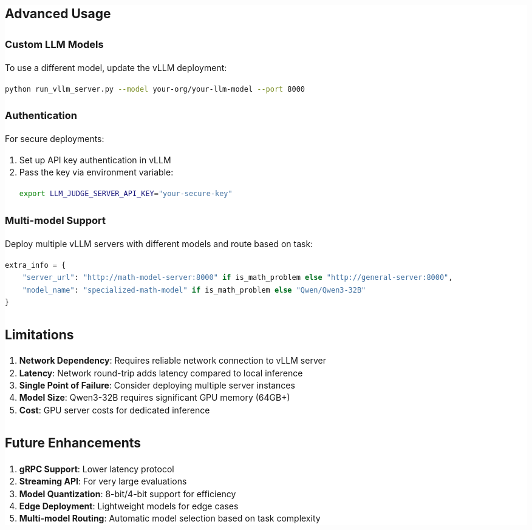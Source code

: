 ## Advanced Usage

### Custom LLM Models
To use a different model, update the vLLM deployment:
```bash
python run_vllm_server.py --model your-org/your-llm-model --port 8000
```

### Authentication
For secure deployments:
1. Set up API key authentication in vLLM
2. Pass the key via environment variable:
   ```bash
   export LLM_JUDGE_SERVER_API_KEY="your-secure-key"
   ```

### Multi-model Support
Deploy multiple vLLM servers with different models and route based on task:
```python
extra_info = {
    "server_url": "http://math-model-server:8000" if is_math_problem else "http://general-server:8000",
    "model_name": "specialized-math-model" if is_math_problem else "Qwen/Qwen3-32B"
}
```

## Limitations

1. **Network Dependency**: Requires reliable network connection to vLLM server
2. **Latency**: Network round-trip adds latency compared to local inference
3. **Single Point of Failure**: Consider deploying multiple server instances
4. **Model Size**: Qwen3-32B requires significant GPU memory (64GB+)
5. **Cost**: GPU server costs for dedicated inference

## Future Enhancements

1. **gRPC Support**: Lower latency protocol
2. **Streaming API**: For very large evaluations
3. **Model Quantization**: 8-bit/4-bit support for efficiency
4. **Edge Deployment**: Lightweight models for edge cases
5. **Multi-model Routing**: Automatic model selection based on task complexity

